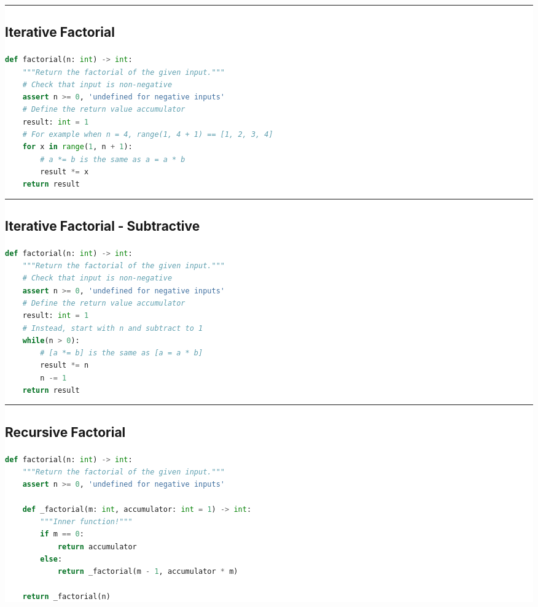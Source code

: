 ___
## Iterative Factorial

```python
def factorial(n: int) -> int:
    """Return the factorial of the given input."""
    # Check that input is non-negative
    assert n >= 0, 'undefined for negative inputs'
    # Define the return value accumulator
    result: int = 1
    # For example when n = 4, range(1, 4 + 1) == [1, 2, 3, 4]
    for x in range(1, n + 1):
        # a *= b is the same as a = a * b
        result *= x
    return result
```
___
## Iterative Factorial - Subtractive

```python [8-11]
def factorial(n: int) -> int:
    """Return the factorial of the given input."""
    # Check that input is non-negative
    assert n >= 0, 'undefined for negative inputs'
    # Define the return value accumulator
    result: int = 1
    # Instead, start with n and subtract to 1
    while(n > 0):
        # [a *= b] is the same as [a = a * b]
        result *= n
        n -= 1
    return result
```

___
## Recursive Factorial

```python [5-10]
def factorial(n: int) -> int:
    """Return the factorial of the given input."""
    assert n >= 0, 'undefined for negative inputs'

    def _factorial(m: int, accumulator: int = 1) -> int:
        """Inner function!"""
        if m == 0:
            return accumulator
        else:
            return _factorial(m - 1, accumulator * m)

    return _factorial(n)
```
